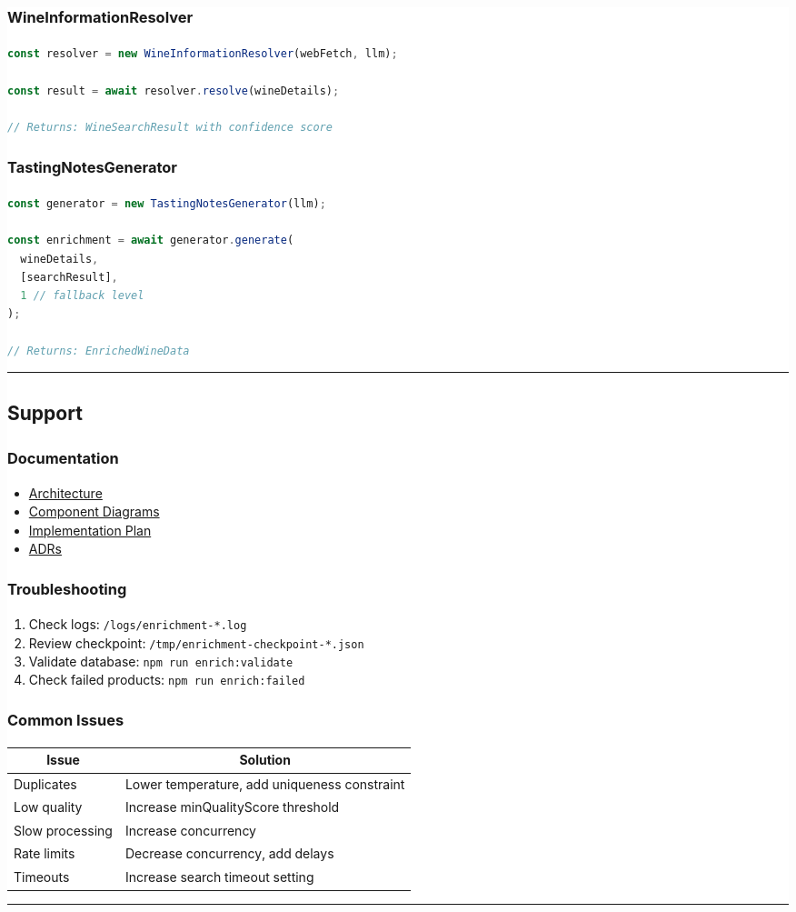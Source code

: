 ### WineInformationResolver

```typescript
const resolver = new WineInformationResolver(webFetch, llm);

const result = await resolver.resolve(wineDetails);

// Returns: WineSearchResult with confidence score
```

### TastingNotesGenerator

```typescript
const generator = new TastingNotesGenerator(llm);

const enrichment = await generator.generate(
  wineDetails,
  [searchResult],
  1 // fallback level
);

// Returns: EnrichedWineData
```

---

## Support

### Documentation

- [Architecture](./WINE_ENRICHMENT_ARCHITECTURE.md)
- [Component Diagrams](./WINE_ENRICHMENT_COMPONENT_DIAGRAM.md)
- [Implementation Plan](./WINE_ENRICHMENT_IMPLEMENTATION_PLAN.md)
- [ADRs](./WINE_ENRICHMENT_ADR.md)

### Troubleshooting

1. Check logs: `/logs/enrichment-*.log`
2. Review checkpoint: `/tmp/enrichment-checkpoint-*.json`
3. Validate database: `npm run enrich:validate`
4. Check failed products: `npm run enrich:failed`

### Common Issues

| Issue | Solution |
|-------|----------|
| Duplicates | Lower temperature, add uniqueness constraint |
| Low quality | Increase minQualityScore threshold |
| Slow processing | Increase concurrency |
| Rate limits | Decrease concurrency, add delays |
| Timeouts | Increase search timeout setting |

---